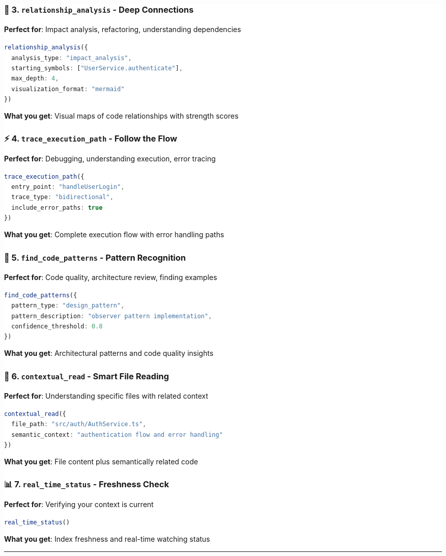 ### **🔗 3. `relationship_analysis` - Deep Connections**
**Perfect for**: Impact analysis, refactoring, understanding dependencies
```typescript
relationship_analysis({
  analysis_type: "impact_analysis",
  starting_symbols: ["UserService.authenticate"],
  max_depth: 4,
  visualization_format: "mermaid"
})
```
**What you get**: Visual maps of code relationships with strength scores

### **⚡ 4. `trace_execution_path` - Follow the Flow**
**Perfect for**: Debugging, understanding execution, error tracing
```typescript
trace_execution_path({
  entry_point: "handleUserLogin",
  trace_type: "bidirectional", 
  include_error_paths: true
})
```
**What you get**: Complete execution flow with error handling paths

### **🎨 5. `find_code_patterns` - Pattern Recognition**
**Perfect for**: Code quality, architecture review, finding examples
```typescript
find_code_patterns({
  pattern_type: "design_pattern",
  pattern_description: "observer pattern implementation",
  confidence_threshold: 0.8
})
```
**What you get**: Architectural patterns and code quality insights

### **👀 6. `contextual_read` - Smart File Reading**
**Perfect for**: Understanding specific files with related context
```typescript
contextual_read({
  file_path: "src/auth/AuthService.ts",
  semantic_context: "authentication flow and error handling"
})
```
**What you get**: File content plus semantically related code

### **📊 7. `real_time_status` - Freshness Check**
**Perfect for**: Verifying your context is current
```typescript
real_time_status()
```
**What you get**: Index freshness and real-time watching status

---
